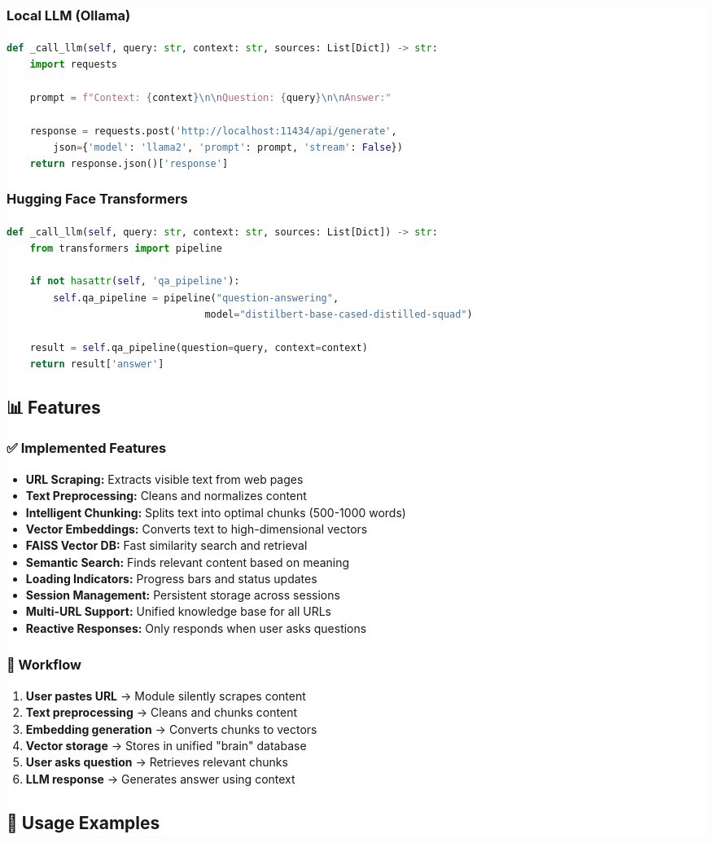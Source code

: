 ### Local LLM (Ollama)

```python
def _call_llm(self, query: str, context: str, sources: List[Dict]) -> str:
    import requests
    
    prompt = f"Context: {context}\n\nQuestion: {query}\n\nAnswer:"
    
    response = requests.post('http://localhost:11434/api/generate',
        json={'model': 'llama2', 'prompt': prompt, 'stream': False})
    return response.json()['response']
```

### Hugging Face Transformers

```python
def _call_llm(self, query: str, context: str, sources: List[Dict]) -> str:
    from transformers import pipeline
    
    if not hasattr(self, 'qa_pipeline'):
        self.qa_pipeline = pipeline("question-answering", 
                                  model="distilbert-base-cased-distilled-squad")
    
    result = self.qa_pipeline(question=query, context=context)
    return result['answer']
```

## 📊 Features

### ✅ Implemented Features

- **URL Scraping:** Extracts visible text from web pages
- **Text Preprocessing:** Cleans and normalizes content
- **Intelligent Chunking:** Splits text into optimal chunks (500-1000 words)
- **Vector Embeddings:** Converts text to high-dimensional vectors
- **FAISS Vector DB:** Fast similarity search and retrieval
- **Semantic Search:** Finds relevant content based on meaning
- **Loading Indicators:** Progress bars and status updates
- **Session Management:** Persistent storage across sessions
- **Multi-URL Support:** Unified knowledge base for all URLs
- **Reactive Responses:** Only responds when user asks questions

### 🔄 Workflow

1. **User pastes URL** → Module silently scrapes content
2. **Text preprocessing** → Cleans and chunks content
3. **Embedding generation** → Converts chunks to vectors
4. **Vector storage** → Stores in unified "brain" database
5. **User asks question** → Retrieves relevant chunks
6. **LLM response** → Generates answer using context

## 🎯 Usage Examples
